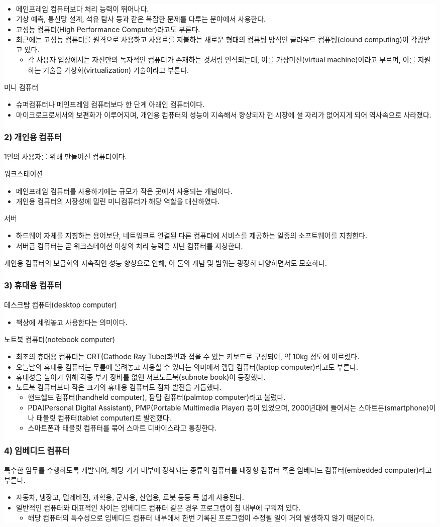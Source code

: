 - 메인프레임 컴퓨터보다 처리 능력이 뛰어나다.
- 기상 예측, 통신망 설계, 석유 탐사 등과 같은 복잡한 문제를 다루는 분야에서 사용한다.
- 고성능 컴퓨터(High Performance Computer)라고도 부른다.
- 최근에는 고성능 컴퓨터를 원격으로 사용하고 사용료를 지불하는 새로운 형태의 컴퓨팅 방식인 클라우드 컴퓨팅(clound computing)이 각광받고 있다.
    - 각 사용자 입장에서는 자신만의 독자적인 컴퓨터가 존재하는 것처럼 인식되는데, 이를 가상머신(virtual machine)이라고 부르며, 이를 지원하는 기술을 가상화(virtualization) 기술이라고 부른다.

미니 컴퓨터

- 슈퍼컴퓨터나 메인프레임 컴퓨터보다 한 단계 아래인 컴퓨터이다.
- 마이크로프로세서의 보편화가 이루어지며, 개인용 컴퓨터의 성능이 지속해서 향상되자 현 시장에 설 자리가 없어지게 되어 역사속으로 사라졌다.

### 2) 개인용 컴퓨터

1인의 사용자를 위해 만들어진 컴퓨터이다.

워크스테이션

- 메인프레임 컴퓨터를 사용하기에는 규모가 작은 곳에서 사용되는 개념이다.
- 개인용 컴퓨터의 시장성에 밀린 미니컴퓨터가 해당 역할을 대신하였다.

서버

- 하드웨어 자체를 지칭하는 용어보단, 네트워크로 연결된 다른 컴퓨터에 서비스를 제공하는 일종의 소프트웨어를 지칭한다.
- 서버급 컴퓨터는 곧 워크스테이션 이상의 처리 능력을 지닌 컴퓨터를 지칭한다.

개인용 컴퓨터의 보급화와 지속적인 성능 향상으로 인해, 이 둘의 개념 및 범위는 굉장히 다양하면서도 모호하다.

### 3) 휴대용 컴퓨터

데스크탑 컴퓨터(desktop computer)

- 책상에 세워놓고 사용한다는 의미이다.

노트북 컴퓨터(notebook computer)

- 최초의 휴대용 컴퓨터는 CRT(Cathode Ray Tube)화면과 접을 수 있는 키보드로 구성되어, 약 10kg 정도에 이르렀다.
- 오늘날의 휴대용 컴퓨터는 무릎에 올려놓고 사용할 수 있다는 의미에서 랩탑 컴퓨터(laptop computer)라고도 부른다.
- 휴대성을 높이기 위해 각종 부가 장비를 없앤 서브노트북(subnote book)이 등장했다.
- 노트북 컴퓨터보다 작은 크기의 휴대용 컴퓨터도 점차 발전을 거듭했다.
    - 핸드헬드 컴퓨터(handheld computer), 팜탑 컴퓨터(palmtop computer)라고 불렀다.
    - PDA(Personal Digital Assistant), PMP(Portable Multimedia Player) 등이 있었으며, 2000년대에 들어서는 스마트폰(smartphone)이나 태블릿 컴퓨터(tablet computer)로 발전했다.
    - 스마트폰과 태블릿 컴퓨터를 묶어 스마트 디바이스라고 통칭한다.

### 4) 임베디드 컴퓨터

특수한 임무를 수행하도록 개발되어, 해당 기기 내부에 장착되는 종류의 컴퓨터를 내장형 컴퓨터 혹은 임베디드 컴퓨터(embedded computer)라고 부른다.

- 자동차, 냉장고, 텔레비전, 과학용, 군사용, 산업용, 로봇 등등 폭 넓게 사용된다.
- 일반적인 컴퓨터와 대표적인 차이는 임베디드 컴퓨터 같은 경우 프로그램이 칩 내부에 구워져 있다.
    - 해당 컴퓨터의 특수성으로 임베디드 컴퓨터 내부에서 한번 기록된 프로그램이 수정될 일이 거의 발생하지 않기 때문이다.
